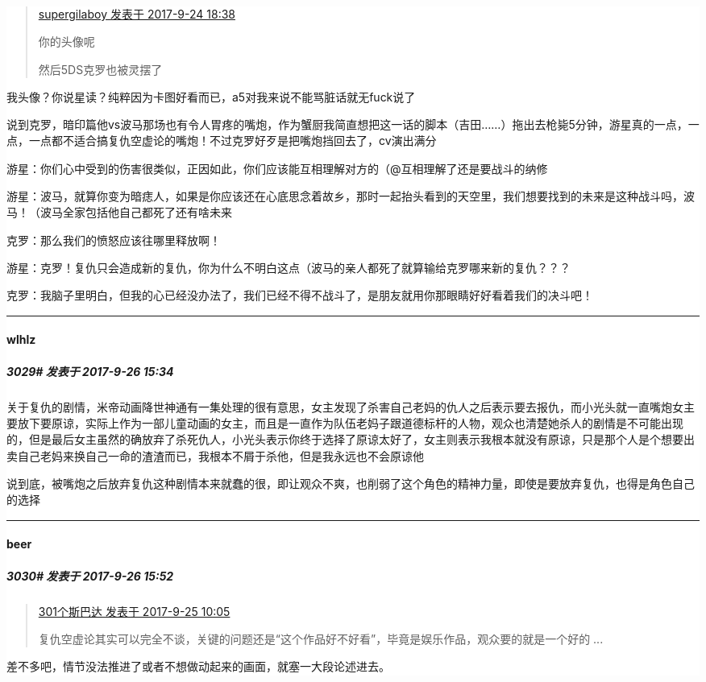 

<blockquote><a href="httphttps://bbs.saraba1st.com/2b/forum.php?mod=redirect&amp;goto=findpost&amp;pid=37296487&amp;ptid=1479404" target="_blank">supergilaboy 发表于 2017-9-24 18:38</a>

你的头像呢


然后5DS克罗也被灵摆了</blockquote>
我头像？你说星读？纯粹因为卡图好看而已，a5对我来说不能骂脏话就无fuck说了

说到克罗，暗印篇他vs波马那场也有令人胃疼的嘴炮，作为蟹厨我简直想把这一话的脚本（吉田……）拖出去枪毙5分钟，游星真的一点，一点，一点都不适合搞复仇空虚论的嘴炮！不过克罗好歹是把嘴炮挡回去了，cv演出满分


游星：你们心中受到的伤害很类似，正因如此，你们应该能互相理解对方的（@互相理解了还是要战斗的纳修

游星：波马，就算你变为暗痣人，如果是你应该还在心底思念着故乡，那时一起抬头看到的天空里，我们想要找到的未来是这种战斗吗，波马！（波马全家包括他自己都死了还有啥未来

克罗：那么我们的愤怒应该往哪里释放啊！

游星：克罗！复仇只会造成新的复仇，你为什么不明白这点（波马的亲人都死了就算输给克罗哪来新的复仇？？？

克罗：我脑子里明白，但我的心已经没办法了，我们已经不得不战斗了，是朋友就用你那眼睛好好看着我们的决斗吧！







-----

####  wlhlz  
##### 3029#       发表于 2017-9-26 15:34




关于复仇的剧情，米帝动画降世神通有一集处理的很有意思，女主发现了杀害自己老妈的仇人之后表示要去报仇，而小光头就一直嘴炮女主要放下要原谅，实际上作为一部儿童动画的女主，而且是一直作为队伍老妈子跟道德标杆的人物，观众也清楚她杀人的剧情是不可能出现的，但是最后女主虽然的确放弃了杀死仇人，小光头表示你终于选择了原谅太好了，女主则表示我根本就没有原谅，只是那个人是个想要出卖自己老妈来换自己一命的渣渣而已，我根本不屑于杀他，但是我永远也不会原谅他


说到底，被嘴炮之后放弃复仇这种剧情本来就蠢的很，即让观众不爽，也削弱了这个角色的精神力量，即使是要放弃复仇，也得是角色自己的选择







-----

####  beer  
##### 3030#       发表于 2017-9-26 15:52



<blockquote><a href="httphttps://bbs.saraba1st.com/2b/forum.php?mod=redirect&amp;goto=findpost&amp;pid=37301748&amp;ptid=1479404" target="_blank">301个斯巴达 发表于 2017-9-25 10:05</a>

复仇空虚论其实可以完全不谈，关键的问题还是“这个作品好不好看”，毕竟是娱乐作品，观众要的就是一个好的 ...</blockquote>
差不多吧，情节没法推进了或者不想做动起来的画面，就塞一大段论述进去。



